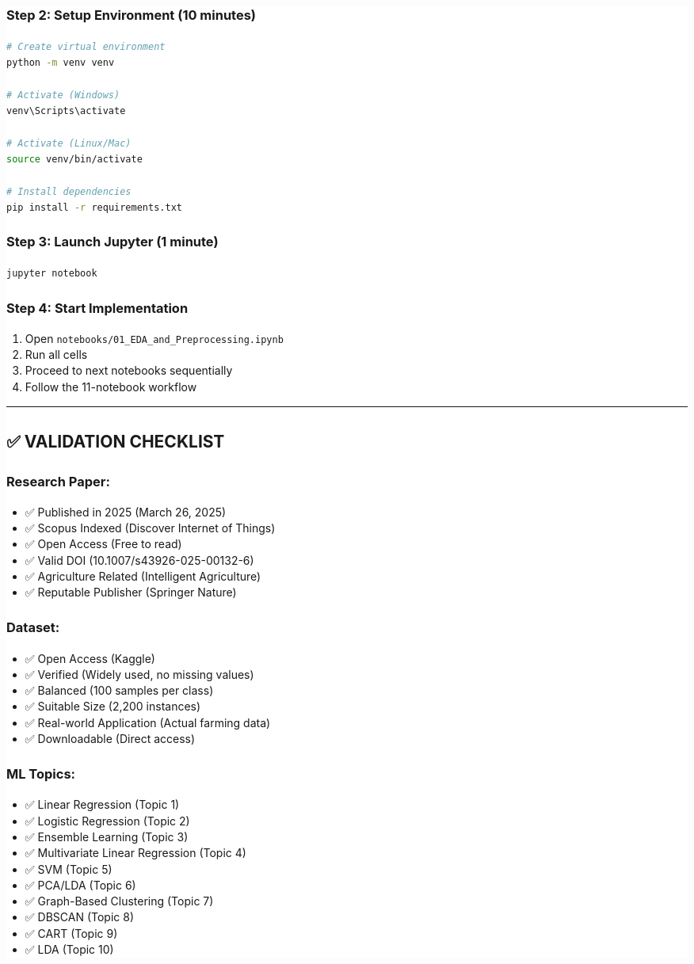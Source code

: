 ### **Step 2: Setup Environment** (10 minutes)

```bash
# Create virtual environment
python -m venv venv

# Activate (Windows)
venv\Scripts\activate

# Activate (Linux/Mac)
source venv/bin/activate

# Install dependencies
pip install -r requirements.txt
```

### **Step 3: Launch Jupyter** (1 minute)

```bash
jupyter notebook
```

### **Step 4: Start Implementation**

1. Open `notebooks/01_EDA_and_Preprocessing.ipynb`
2. Run all cells
3. Proceed to next notebooks sequentially
4. Follow the 11-notebook workflow

---

## ✅ **VALIDATION CHECKLIST**

### **Research Paper:**
- ✅ Published in 2025 (March 26, 2025)
- ✅ Scopus Indexed (Discover Internet of Things)
- ✅ Open Access (Free to read)
- ✅ Valid DOI (10.1007/s43926-025-00132-6)
- ✅ Agriculture Related (Intelligent Agriculture)
- ✅ Reputable Publisher (Springer Nature)

### **Dataset:**
- ✅ Open Access (Kaggle)
- ✅ Verified (Widely used, no missing values)
- ✅ Balanced (100 samples per class)
- ✅ Suitable Size (2,200 instances)
- ✅ Real-world Application (Actual farming data)
- ✅ Downloadable (Direct access)

### **ML Topics:**
- ✅ Linear Regression (Topic 1)
- ✅ Logistic Regression (Topic 2)
- ✅ Ensemble Learning (Topic 3)
- ✅ Multivariate Linear Regression (Topic 4)
- ✅ SVM (Topic 5)
- ✅ PCA/LDA (Topic 6)
- ✅ Graph-Based Clustering (Topic 7)
- ✅ DBSCAN (Topic 8)
- ✅ CART (Topic 9)
- ✅ LDA (Topic 10)
